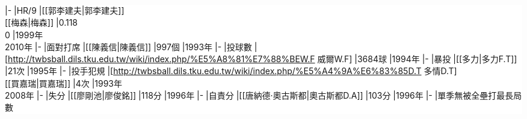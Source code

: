 |-
|HR/9
|[[郭李建夫|郭李建夫]]<br/>[[梅森|梅森]]
|0.118<br/>0
|1999年<br/>2010年
|-
|面對打席
|[[陳義信|陳義信]]
|997個
|1993年
|-
|投球數
|[http://twbsball.dils.tku.edu.tw/wiki/index.php/%E5%A8%81%E7%88%BEW.F 威爾W.F]
|3684球
|1994年
|-
|暴投
|[[多力|多力F.T]]
|21次
|1995年
|-
|投手犯規
|[http://twbsball.dils.tku.edu.tw/wiki/index.php/%E5%A4%9A%E6%83%85D.T 多情D.T]<br/>[[買嘉瑞|買嘉瑞]]
|4次
|1993年<br/>2008年
|-
|失分
|[[廖剛池|廖俊銘]]
|118分
|1996年
|-
|自責分
|[[唐納德·奧古斯都|奧古斯都D.A]]
|103分
|1996年
|-
|單季無被全壘打最長局數
